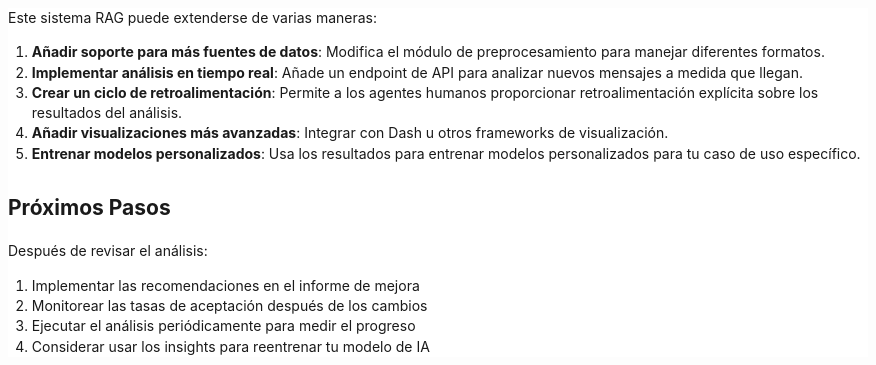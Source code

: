 Este sistema RAG puede extenderse de varias maneras:

1. **Añadir soporte para más fuentes de datos**: Modifica el módulo de preprocesamiento para manejar diferentes formatos.
2. **Implementar análisis en tiempo real**: Añade un endpoint de API para analizar nuevos mensajes a medida que llegan.
3. **Crear un ciclo de retroalimentación**: Permite a los agentes humanos proporcionar retroalimentación explícita sobre los resultados del análisis.
4. **Añadir visualizaciones más avanzadas**: Integrar con Dash u otros frameworks de visualización.
5. **Entrenar modelos personalizados**: Usa los resultados para entrenar modelos personalizados para tu caso de uso específico.

## Próximos Pasos

Después de revisar el análisis:

1. Implementar las recomendaciones en el informe de mejora
2. Monitorear las tasas de aceptación después de los cambios
3. Ejecutar el análisis periódicamente para medir el progreso
4. Considerar usar los insights para reentrenar tu modelo de IA